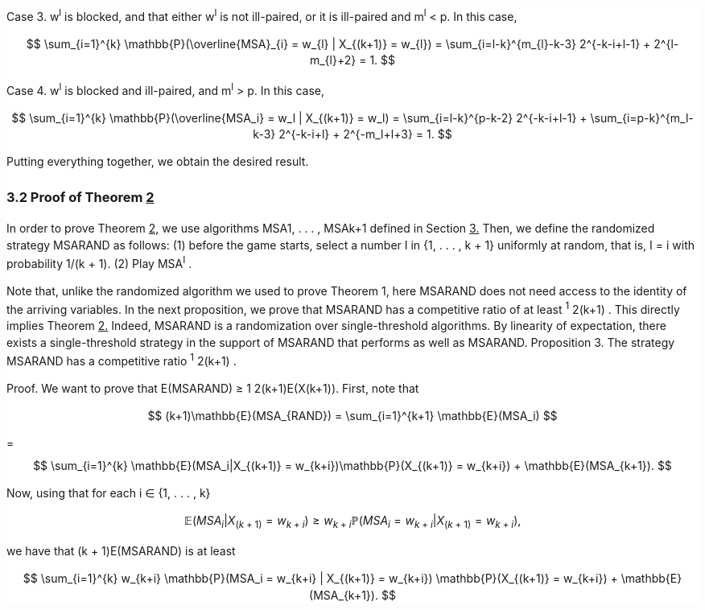 Case 3. w<sup>l</sup> is blocked, and that either w<sup>l</sup> is not ill-paired, or it is ill-paired and m<sup>l</sup> < p. In this case,

$$
\sum_{i=1}^{k} \mathbb{P}(\overline{MSA}_{i} = w_{l} | X_{(k+1)} = w_{l}) = \sum_{i=l-k}^{m_{l}-k-3} 2^{-k-i+l-1} + 2^{l-m_{l}+2} = 1.
$$

Case 4. w<sup>l</sup> is blocked and ill-paired, and m<sup>l</sup> > p. In this case,

$$
\sum_{i=1}^{k} \mathbb{P}(\overline{MSA_i} = w_l | X_{(k+1)} = w_l) = \sum_{i=l-k}^{p-k-2} 2^{-k-i+l-1} + \sum_{i=p-k}^{m_l-k-3} 2^{-k-i+l} + 2^{-m_l+l+3} = 1.
$$

Putting everything together, we obtain the desired result.

### <span id="page-15-0"></span>3.2 Proof of Theorem [2](#page-4-3)

In order to prove Theorem [2,](#page-4-3) we use algorithms MSA1, . . . , MSAk+1 defined in Section [3.](#page-4-0) Then, we define the randomized strategy MSARAND as follows: (1) before the game starts, select a number I in {1, . . . , k + 1} uniformly at random, that is, I = i with probability 1/(k + 1). (2) Play MSA<sup>I</sup> .

Note that, unlike the randomized algorithm we used to prove Theorem 1, here MSARAND does not need access to the identity of the arriving variables. In the next proposition, we prove that MSARAND has a competitive ratio of at least <sup>1</sup> 2(k+1) . This directly implies Theorem [2.](#page-4-3) Indeed, MSARAND is a randomization over single-threshold algorithms. By linearity of expectation, there exists a single-threshold strategy in the support of MSARAND that performs as well as MSARAND. Proposition 3. The strategy MSARAND has a competitive ratio <sup>1</sup> 2(k+1) .

Proof. We want to prove that E(MSARAND) ≥ 1 2(k+1)E(X(k+1)). First, note that

$$
(k+1)\mathbb{E}(MSA_{RAND}) = \sum_{i=1}^{k+1} \mathbb{E}(MSA_i)
$$
  
= 
$$
\sum_{i=1}^{k} \mathbb{E}(MSA_i|X_{(k+1)} = w_{k+i})\mathbb{P}(X_{(k+1)} = w_{k+i}) + \mathbb{E}(MSA_{k+1}).
$$

Now, using that for each i ∈ {1, . . . , k}

$$
\mathbb{E}(MSA_i|X_{(k+1)} = w_{k+i}) \ge w_{k+i} \mathbb{P}(MSA_i = w_{k+i}|X_{(k+1)} = w_{k+i}),
$$

we have that (k + 1)E(MSARAND) is at least

$$
\sum_{i=1}^{k} w_{k+i} \mathbb{P}(MSA_i = w_{k+i} | X_{(k+1)} = w_{k+i}) \mathbb{P}(X_{(k+1)} = w_{k+i}) + \mathbb{E}(MSA_{k+1}).
$$
